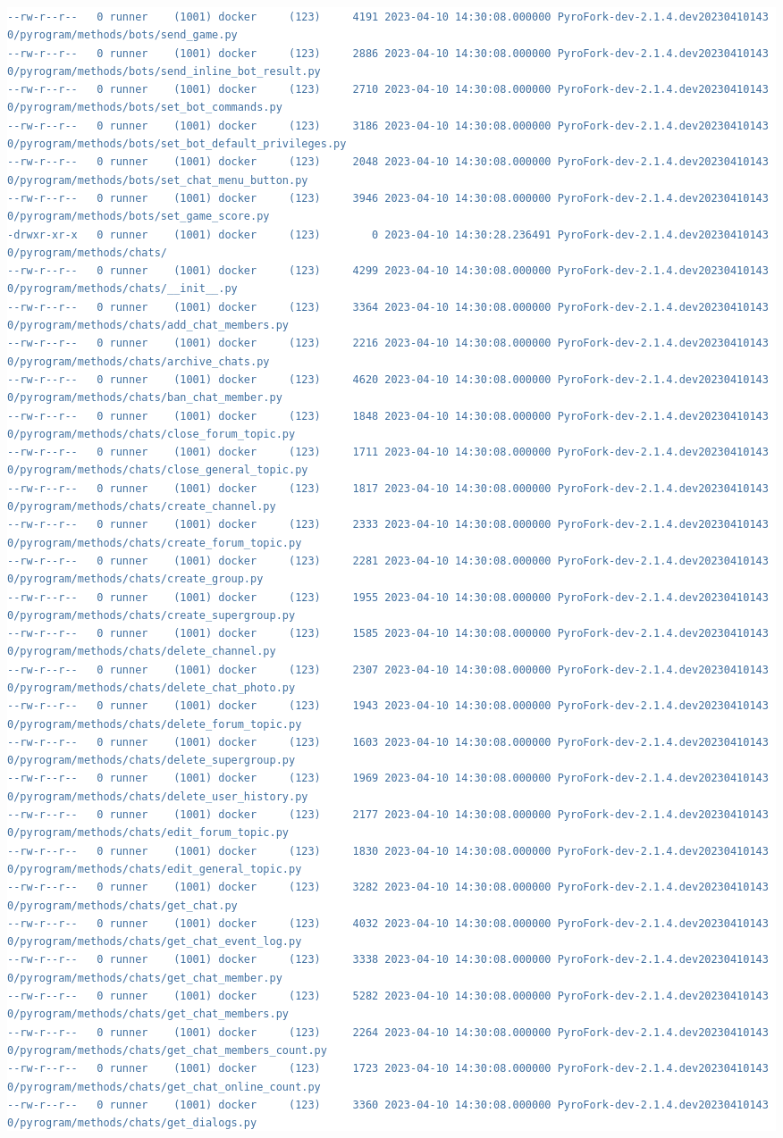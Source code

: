 ```diff
--rw-r--r--   0 runner    (1001) docker     (123)     4191 2023-04-10 14:30:08.000000 PyroFork-dev-2.1.4.dev202304101430/pyrogram/methods/bots/send_game.py
--rw-r--r--   0 runner    (1001) docker     (123)     2886 2023-04-10 14:30:08.000000 PyroFork-dev-2.1.4.dev202304101430/pyrogram/methods/bots/send_inline_bot_result.py
--rw-r--r--   0 runner    (1001) docker     (123)     2710 2023-04-10 14:30:08.000000 PyroFork-dev-2.1.4.dev202304101430/pyrogram/methods/bots/set_bot_commands.py
--rw-r--r--   0 runner    (1001) docker     (123)     3186 2023-04-10 14:30:08.000000 PyroFork-dev-2.1.4.dev202304101430/pyrogram/methods/bots/set_bot_default_privileges.py
--rw-r--r--   0 runner    (1001) docker     (123)     2048 2023-04-10 14:30:08.000000 PyroFork-dev-2.1.4.dev202304101430/pyrogram/methods/bots/set_chat_menu_button.py
--rw-r--r--   0 runner    (1001) docker     (123)     3946 2023-04-10 14:30:08.000000 PyroFork-dev-2.1.4.dev202304101430/pyrogram/methods/bots/set_game_score.py
-drwxr-xr-x   0 runner    (1001) docker     (123)        0 2023-04-10 14:30:28.236491 PyroFork-dev-2.1.4.dev202304101430/pyrogram/methods/chats/
--rw-r--r--   0 runner    (1001) docker     (123)     4299 2023-04-10 14:30:08.000000 PyroFork-dev-2.1.4.dev202304101430/pyrogram/methods/chats/__init__.py
--rw-r--r--   0 runner    (1001) docker     (123)     3364 2023-04-10 14:30:08.000000 PyroFork-dev-2.1.4.dev202304101430/pyrogram/methods/chats/add_chat_members.py
--rw-r--r--   0 runner    (1001) docker     (123)     2216 2023-04-10 14:30:08.000000 PyroFork-dev-2.1.4.dev202304101430/pyrogram/methods/chats/archive_chats.py
--rw-r--r--   0 runner    (1001) docker     (123)     4620 2023-04-10 14:30:08.000000 PyroFork-dev-2.1.4.dev202304101430/pyrogram/methods/chats/ban_chat_member.py
--rw-r--r--   0 runner    (1001) docker     (123)     1848 2023-04-10 14:30:08.000000 PyroFork-dev-2.1.4.dev202304101430/pyrogram/methods/chats/close_forum_topic.py
--rw-r--r--   0 runner    (1001) docker     (123)     1711 2023-04-10 14:30:08.000000 PyroFork-dev-2.1.4.dev202304101430/pyrogram/methods/chats/close_general_topic.py
--rw-r--r--   0 runner    (1001) docker     (123)     1817 2023-04-10 14:30:08.000000 PyroFork-dev-2.1.4.dev202304101430/pyrogram/methods/chats/create_channel.py
--rw-r--r--   0 runner    (1001) docker     (123)     2333 2023-04-10 14:30:08.000000 PyroFork-dev-2.1.4.dev202304101430/pyrogram/methods/chats/create_forum_topic.py
--rw-r--r--   0 runner    (1001) docker     (123)     2281 2023-04-10 14:30:08.000000 PyroFork-dev-2.1.4.dev202304101430/pyrogram/methods/chats/create_group.py
--rw-r--r--   0 runner    (1001) docker     (123)     1955 2023-04-10 14:30:08.000000 PyroFork-dev-2.1.4.dev202304101430/pyrogram/methods/chats/create_supergroup.py
--rw-r--r--   0 runner    (1001) docker     (123)     1585 2023-04-10 14:30:08.000000 PyroFork-dev-2.1.4.dev202304101430/pyrogram/methods/chats/delete_channel.py
--rw-r--r--   0 runner    (1001) docker     (123)     2307 2023-04-10 14:30:08.000000 PyroFork-dev-2.1.4.dev202304101430/pyrogram/methods/chats/delete_chat_photo.py
--rw-r--r--   0 runner    (1001) docker     (123)     1943 2023-04-10 14:30:08.000000 PyroFork-dev-2.1.4.dev202304101430/pyrogram/methods/chats/delete_forum_topic.py
--rw-r--r--   0 runner    (1001) docker     (123)     1603 2023-04-10 14:30:08.000000 PyroFork-dev-2.1.4.dev202304101430/pyrogram/methods/chats/delete_supergroup.py
--rw-r--r--   0 runner    (1001) docker     (123)     1969 2023-04-10 14:30:08.000000 PyroFork-dev-2.1.4.dev202304101430/pyrogram/methods/chats/delete_user_history.py
--rw-r--r--   0 runner    (1001) docker     (123)     2177 2023-04-10 14:30:08.000000 PyroFork-dev-2.1.4.dev202304101430/pyrogram/methods/chats/edit_forum_topic.py
--rw-r--r--   0 runner    (1001) docker     (123)     1830 2023-04-10 14:30:08.000000 PyroFork-dev-2.1.4.dev202304101430/pyrogram/methods/chats/edit_general_topic.py
--rw-r--r--   0 runner    (1001) docker     (123)     3282 2023-04-10 14:30:08.000000 PyroFork-dev-2.1.4.dev202304101430/pyrogram/methods/chats/get_chat.py
--rw-r--r--   0 runner    (1001) docker     (123)     4032 2023-04-10 14:30:08.000000 PyroFork-dev-2.1.4.dev202304101430/pyrogram/methods/chats/get_chat_event_log.py
--rw-r--r--   0 runner    (1001) docker     (123)     3338 2023-04-10 14:30:08.000000 PyroFork-dev-2.1.4.dev202304101430/pyrogram/methods/chats/get_chat_member.py
--rw-r--r--   0 runner    (1001) docker     (123)     5282 2023-04-10 14:30:08.000000 PyroFork-dev-2.1.4.dev202304101430/pyrogram/methods/chats/get_chat_members.py
--rw-r--r--   0 runner    (1001) docker     (123)     2264 2023-04-10 14:30:08.000000 PyroFork-dev-2.1.4.dev202304101430/pyrogram/methods/chats/get_chat_members_count.py
--rw-r--r--   0 runner    (1001) docker     (123)     1723 2023-04-10 14:30:08.000000 PyroFork-dev-2.1.4.dev202304101430/pyrogram/methods/chats/get_chat_online_count.py
--rw-r--r--   0 runner    (1001) docker     (123)     3360 2023-04-10 14:30:08.000000 PyroFork-dev-2.1.4.dev202304101430/pyrogram/methods/chats/get_dialogs.py
```